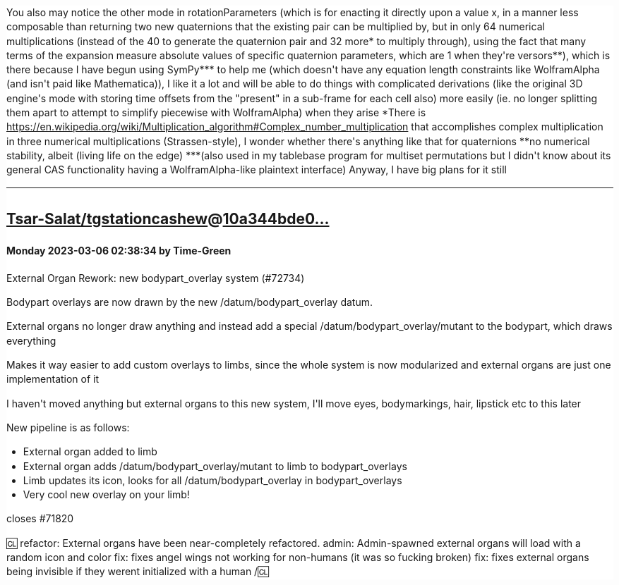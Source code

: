 You also may notice the other mode in rotationParameters (which is for enacting it directly upon a value x, in a manner less composable than returning two new quaternions that the existing pair can be multiplied by, but in only 64 numerical multiplications (instead of the 40 to generate the quaternion pair and 32 more* to multiply through), using the fact that many terms of the expansion measure absolute values of specific quaternion parameters, which are 1 when they're versors**), which is there because I have begun using SymPy*** to help me (which doesn't have any equation length constraints like WolframAlpha (and isn't paid like Mathematica)), I like it a lot and will be able to do things with complicated derivations (like the original 3D engine's mode with storing time offsets from the "present" in a sub-frame for each cell also) more easily (ie. no longer splitting them apart to attempt to simplify piecewise with WolframAlpha) when they arise
*There is https://en.wikipedia.org/wiki/Multiplication_algorithm#Complex_number_multiplication that accomplishes complex multiplication in three numerical multiplications (Strassen-style), I wonder whether there's anything like that for quaternions
**no numerical stability, albeit (living life on the edge)
***(also used in my tablebase program for multiset permutations but I didn't know about its general CAS functionality having a WolframAlpha-like plaintext interface)
Anyway, I have big plans for it still

---
## [Tsar-Salat/tgstationcashew](https://github.com/Tsar-Salat/tgstationcashew)@[10a344bde0...](https://github.com/Tsar-Salat/tgstationcashew/commit/10a344bde0d48fb250dcb7a9eb4a1e98b9bb6df5)
#### Monday 2023-03-06 02:38:34 by Time-Green

External Organ Rework: new bodypart_overlay system (#72734)

Bodypart overlays are now drawn by the new /datum/bodypart_overlay
datum.

External organs no longer draw anything and instead add a special
/datum/bodypart_overlay/mutant to the bodypart, which draws everything

Makes it way easier to add custom overlays to limbs, since the whole
system is now modularized and external organs are just one
implementation of it

I haven't moved anything but external organs to this new system, I'll
move eyes, bodymarkings, hair, lipstick etc to this later

New pipeline is as follows:
- External organ added to limb
- External organ adds /datum/bodypart_overlay/mutant to limb to
bodypart_overlays
- Limb updates its icon, looks for all /datum/bodypart_overlay in
bodypart_overlays
- Very cool new overlay on your limb!

closes #71820

:cl:
refactor: External organs have been near-completely refactored. 
admin: Admin-spawned external organs will load with a random icon and
color
fix: fixes angel wings not working for non-humans (it was so fucking
broken)
fix: fixes external organs being invisible if they werent initialized
with a human
/:cl:
